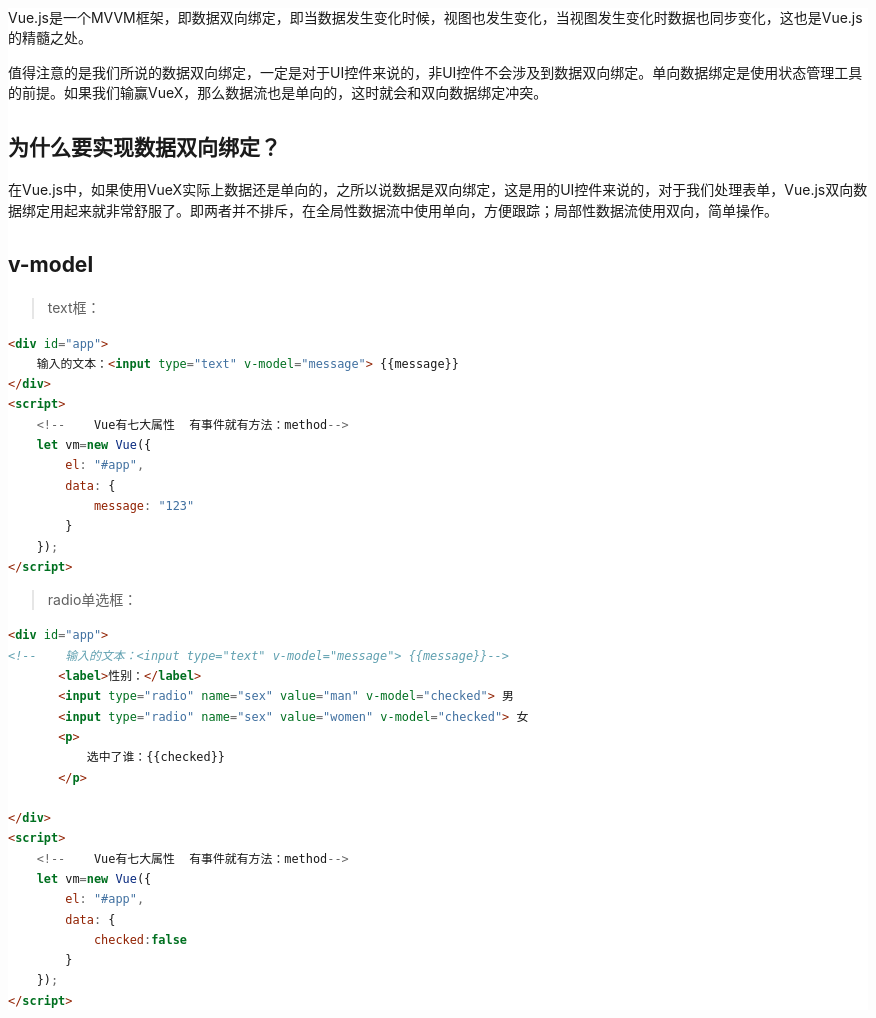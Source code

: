 Vue.js是一个MVVM框架，即数据双向绑定，即当数据发生变化时候，视图也发生变化，当视图发生变化时数据也同步变化，这也是Vue.js的精髓之处。

值得注意的是我们所说的数据双向绑定，一定是对于UI控件来说的，非UI控件不会涉及到数据双向绑定。单向数据绑定是使用状态管理工具的前提。如果我们输赢VueX，那么数据流也是单向的，这时就会和双向数据绑定冲突。

## 为什么要实现数据双向绑定？

在Vue.js中，如果使用VueX实际上数据还是单向的，之所以说数据是双向绑定，这是用的UI控件来说的，对于我们处理表单，Vue.js双向数据绑定用起来就非常舒服了。即两者并不排斥，在全局性数据流中使用单向，方便跟踪；局部性数据流使用双向，简单操作。



## v-model

> text框：

```html
<div id="app">
    输入的文本：<input type="text" v-model="message"> {{message}}
</div>
<script>
    <!--    Vue有七大属性  有事件就有方法：method-->
    let vm=new Vue({
        el: "#app",
        data: {
            message: "123"
        }
    });
</script>
```

> radio单选框：

```html
<div id="app">
<!--    输入的文本：<input type="text" v-model="message"> {{message}}-->
       <label>性别：</label>
       <input type="radio" name="sex" value="man" v-model="checked"> 男
       <input type="radio" name="sex" value="women" v-model="checked"> 女
       <p>
           选中了谁：{{checked}}
       </p>

</div>
<script>
    <!--    Vue有七大属性  有事件就有方法：method-->
    let vm=new Vue({
        el: "#app",
        data: {
            checked:false
        }
    });
</script>
```
